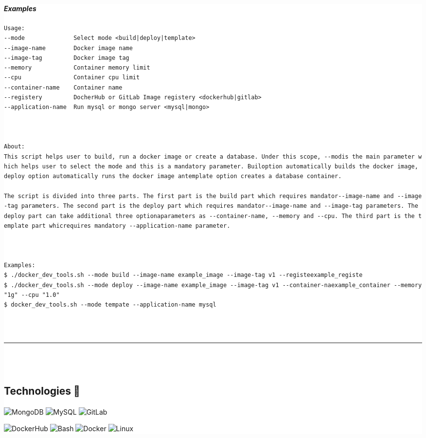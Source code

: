 #### _Examples_ [](#examples)
    

```shell
Usage:
--mode              Select mode <build|deploy|template> 
--image-name        Docker image name
--image-tag         Docker image tag
--memory            Container memory limit
--cpu               Container cpu limit
--container-name    Container name
--registery         DocherHub or GitLab Image registery <dockerhub|gitlab>
--application-name  Run mysql or mongo server <mysql|mongo>



About:
This script helps user to build, run a docker image or create a database. Under this scope, --modis the main parameter which helps user to select the mode and this is a mandatory parameter. Builoption automatically builds the docker image, deploy option automatically runs the docker image antemplate option creates a database container.

The script is divided into three parts. The first part is the build part which requires mandator--image-name and --image-tag parameters. The second part is the deploy part which requires mandator--image-name and --image-tag parameters. The deploy part can take additional three optionaparameters as --container-name, --memory and --cpu. The third part is the template part whicrequires mandatory --application-name parameter.



Examples:
$ ./docker_dev_tools.sh --mode build --image-name example_image --image-tag v1 --registeexample_registe
$ ./docker_dev_tools.sh --mode deploy --image-name example_image --image-tag v1 --container-naexample_container --memory "1g" --cpu "1.0"
$ docker_dev_tools.sh --mode tempate --application-name mysql    
```

</br>
</br>


---

</br>
</br>


## **Technologies** [](#technologies) 📌

![MongoDB](https://img.shields.io/badge/MongoDB-%234ea94b.svg?style=for-the-badge&logo=mongodb&logoColor=white) ![MySQL](https://img.shields.io/badge/mysql-%2300f.svg?style=for-the-badge&logo=mysql&logoColor=white) ![GitLab](https://img.shields.io/badge/GitLab-330F63?style=for-the-badge&logo=gitlab&logoColor=white)

![DockerHub](https://img.shields.io/badge/Docker%20Hub-294356?style=flat&logo=docker&logoColor=white) ![Bash](https://img.shields.io/badge/Bash-4EAA25?style=flat&logo=GNU%20Bash&logoColor=white) ![Docker](https://img.shields.io/badge/Docker-2CA5E0?style=flat&logo=docker&logoColor=white) ![Linux](https://img.shields.io/badge/Linux-FCC624?style=flat&logo=linux&logoColor=black)
